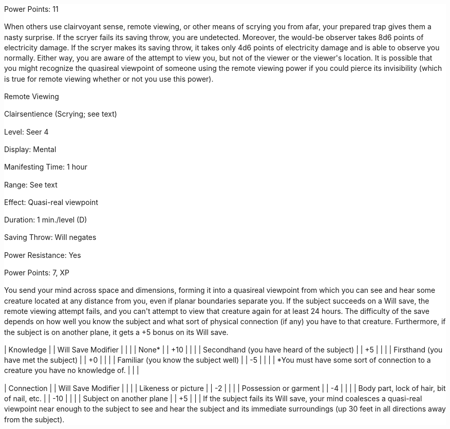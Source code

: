 Power Points: 11

When others use clairvoyant sense, remote viewing, or other means of scrying you from afar, your prepared trap gives them a nasty surprise. If the scryer fails its saving throw, you are undetected. Moreover, the would-be observer takes 8d6 points of electricity damage. If the scryer makes its saving throw, it takes only 4d6 points of electricity damage and is able to observe you normally. Either way, you are aware of the attempt to view you, but not of the viewer or the viewer's location. It is possible that you might recognize the quasireal viewpoint of someone using the remote viewing power if you could pierce its invisibility (which is true for remote viewing whether or not you use this power).



Remote Viewing

Clairsentience (Scrying; see text)

Level: Seer 4

Display: Mental

Manifesting Time: 1 hour

Range: See text

Effect: Quasi-real viewpoint

Duration: 1 min./level (D)

Saving Throw: Will negates

Power Resistance: Yes

Power Points: 7, XP

You send your mind across space and dimensions, forming it into a quasireal viewpoint from which you can see and hear some creature located at any distance from you, even if planar boundaries separate you. If the subject succeeds on a Will save, the remote viewing attempt fails, and you can't attempt to view that creature again for at least 24 hours. The difficulty of the save depends on how well you know the subject and what sort of physical connection (if any) you have to that creature. Furthermore, if the subject is on another plane, it gets a +5 bonus on its Will save.

| Knowledge | | Will Save Modifier | |  |
| None* | | +10 | |  |
| Secondhand (you have heard of the subject) | | +5 | |  |
| Firsthand (you have met the subject) | | +0 | |  |
| Familiar (you know the subject well) | | -5 | |  |
| *You must have some sort of connection to a creature you have no knowledge of. | |  |


| Connection | | Will Save Modifier | |  |
| Likeness or picture | | -2 | |  |
| Possession or garment | | -4 | |  |
| Body part, lock of hair, bit of nail, etc. | | -10 | |  |
| Subject on another plane | | +5 | |  |
If the subject fails its Will save, your mind coalesces a quasi-real viewpoint near enough to the subject to see and hear the subject and its immediate surroundings (up 30 feet in all directions away from the subject).
